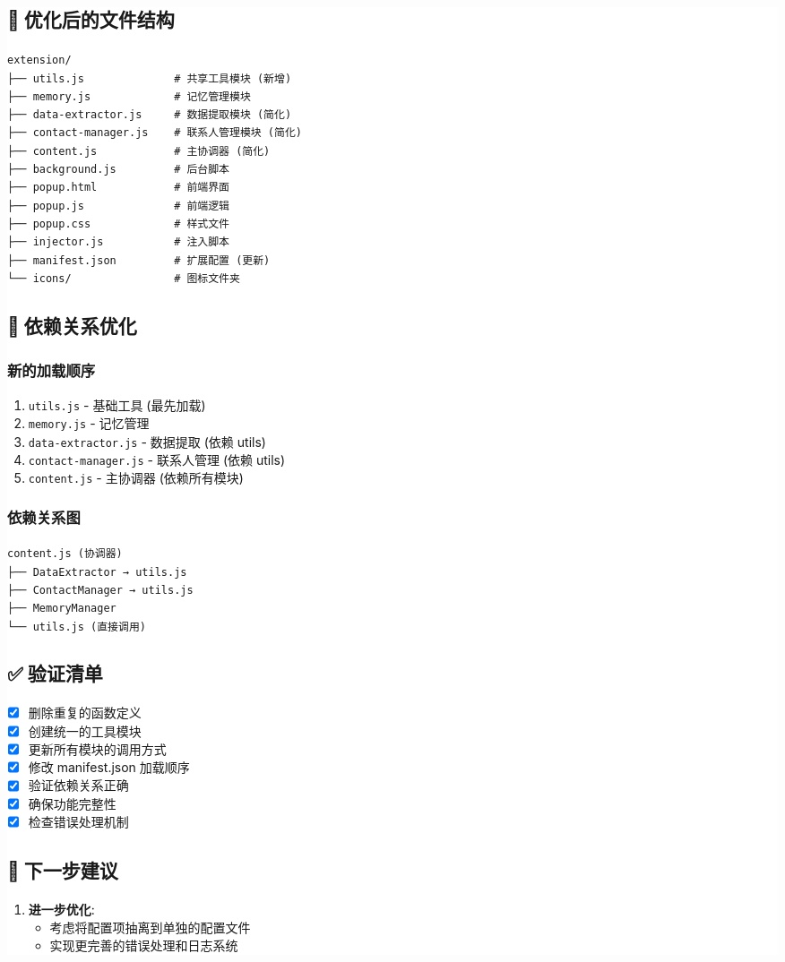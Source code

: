 ## 📁 优化后的文件结构

```
extension/
├── utils.js              # 共享工具模块 (新增)
├── memory.js             # 记忆管理模块
├── data-extractor.js     # 数据提取模块 (简化)
├── contact-manager.js    # 联系人管理模块 (简化)
├── content.js            # 主协调器 (简化)
├── background.js         # 后台脚本
├── popup.html            # 前端界面
├── popup.js              # 前端逻辑
├── popup.css             # 样式文件
├── injector.js           # 注入脚本
├── manifest.json         # 扩展配置 (更新)
└── icons/                # 图标文件夹
```

## 🔄 依赖关系优化

### 新的加载顺序
1. `utils.js` - 基础工具 (最先加载)
2. `memory.js` - 记忆管理
3. `data-extractor.js` - 数据提取 (依赖 utils)
4. `contact-manager.js` - 联系人管理 (依赖 utils)
5. `content.js` - 主协调器 (依赖所有模块)

### 依赖关系图
```
content.js (协调器)
├── DataExtractor → utils.js
├── ContactManager → utils.js
├── MemoryManager
└── utils.js (直接调用)
```

## ✅ 验证清单

- [x] 删除重复的函数定义
- [x] 创建统一的工具模块
- [x] 更新所有模块的调用方式
- [x] 修改 manifest.json 加载顺序
- [x] 验证依赖关系正确
- [x] 确保功能完整性
- [x] 检查错误处理机制

## 🚀 下一步建议

1. **进一步优化**:
   - 考虑将配置项抽离到单独的配置文件
   - 实现更完善的错误处理和日志系统
